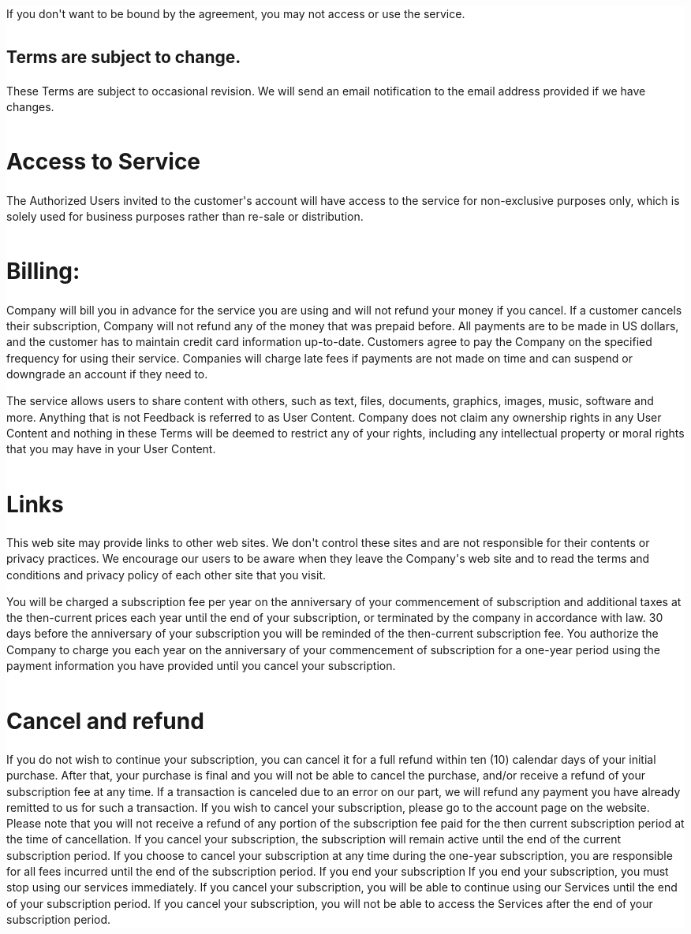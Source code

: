 
If you don't want to be bound by the agreement, you may not access or use the service.




## Terms are subject to change.
These Terms are subject to occasional revision. We will send an email notification to the email address provided if we have changes.


# Access to Service
The Authorized Users invited to the customer's account will have access to the service for non-exclusive purposes only, which is solely used for business purposes rather than re-sale or distribution.


# Billing:

Company will bill you in advance for the service you are using and will not refund your money if you cancel.
If a customer cancels their subscription, Company will not refund any of the money that was prepaid before. All payments are to be made in US dollars, and the customer has to maintain credit card information up-to-date. Customers agree to pay the Company on the specified frequency for using their service. Companies will charge late fees if payments are not made on time and can suspend or downgrade an account if they need to.


The service allows users to share content with others, such as text, files, documents, graphics, images, music, software and more. Anything that is not Feedback is referred to as User Content. Company does not claim any ownership rights in any User Content and nothing in these Terms will be deemed to restrict any of your rights, including any intellectual property or moral rights that you may have in your User Content.


# Links
This web site may provide links to other web sites. We don't control these sites and are not responsible for their contents or privacy practices. We encourage our users to be aware when they leave the Company's web site and to read the terms and conditions and privacy policy of each other site that you visit.


You will be charged a subscription fee per year on the anniversary of your commencement of subscription and additional taxes at the then-current prices each year until the end of your subscription, or terminated by the company in accordance with law. 30 days before the anniversary of your subscription you will be reminded of the then-current subscription fee. You authorize the Company to charge you each year on the anniversary of your commencement of subscription for a one-year period using the payment information you have provided until you cancel your subscription.

# Cancel and refund
If you do not wish to continue your subscription, you can cancel it for a full refund within ten (10) calendar days of your initial purchase. After that, your purchase is final and you will not be able to cancel the purchase, and/or receive a refund of your subscription fee at any time.
If a transaction is canceled due to an error on our part, we will refund any payment you have already remitted to us for such a transaction. If you wish to cancel your subscription, please go to the account page on the website. Please note that you will not receive a refund of any portion of the subscription fee paid for the then current subscription period at the time of cancellation.
If you cancel your subscription, the subscription will remain active until the end of the current subscription period. If you choose to cancel your subscription at any time during the one-year subscription, you are responsible for all fees incurred until the end of the subscription period.
If you end your subscription
If you end your subscription, you must stop using our services immediately. If you cancel your subscription, you will be able to continue using our Services until the end of your subscription period. If you cancel your subscription, you will not be able to access the Services after the end of your subscription period.